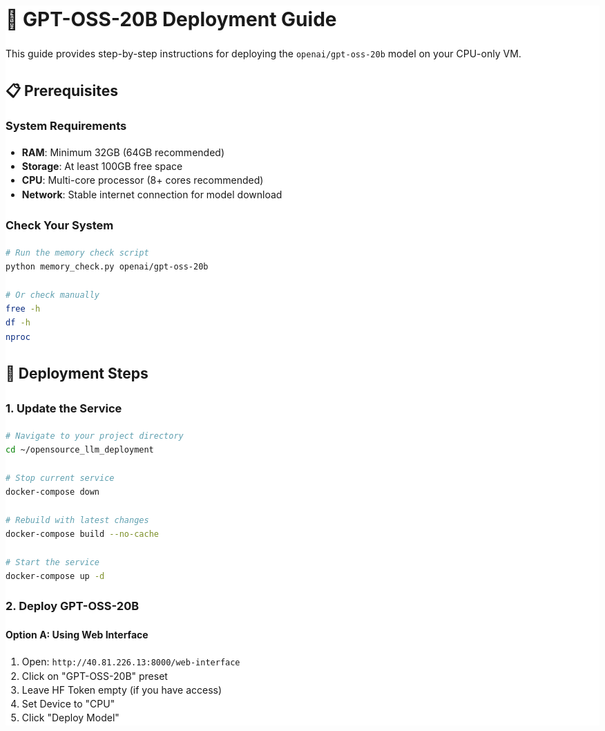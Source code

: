 # 🚀 GPT-OSS-20B Deployment Guide

This guide provides step-by-step instructions for deploying the `openai/gpt-oss-20b` model on your CPU-only VM.

## 📋 Prerequisites

### System Requirements
- **RAM**: Minimum 32GB (64GB recommended)
- **Storage**: At least 100GB free space
- **CPU**: Multi-core processor (8+ cores recommended)
- **Network**: Stable internet connection for model download

### Check Your System
```bash
# Run the memory check script
python memory_check.py openai/gpt-oss-20b

# Or check manually
free -h
df -h
nproc
```

## 🔧 Deployment Steps

### 1. Update the Service
```bash
# Navigate to your project directory
cd ~/opensource_llm_deployment

# Stop current service
docker-compose down

# Rebuild with latest changes
docker-compose build --no-cache

# Start the service
docker-compose up -d
```

### 2. Deploy GPT-OSS-20B

#### Option A: Using Web Interface
1. Open: `http://40.81.226.13:8000/web-interface`
2. Click on "GPT-OSS-20B" preset
3. Leave HF Token empty (if you have access)
4. Set Device to "CPU"
5. Click "Deploy Model"
